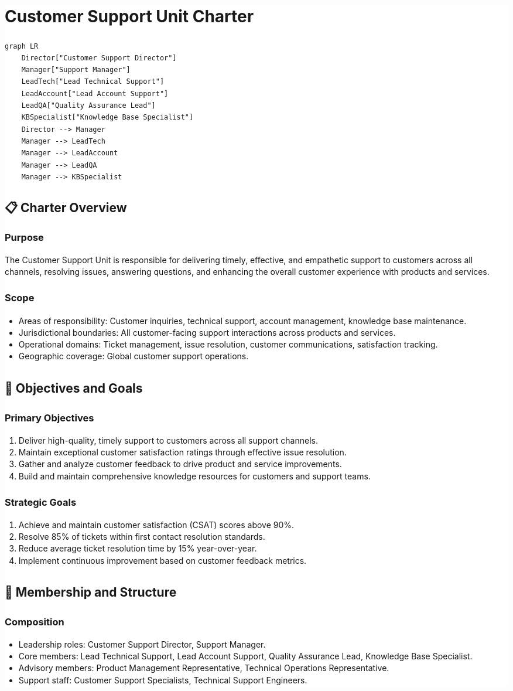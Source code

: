 # Customer Support Unit Charter

```mermaid
graph LR
    Director["Customer Support Director"]
    Manager["Support Manager"]
    LeadTech["Lead Technical Support"]
    LeadAccount["Lead Account Support"]
    LeadQA["Quality Assurance Lead"]
    KBSpecialist["Knowledge Base Specialist"]
    Director --> Manager
    Manager --> LeadTech
    Manager --> LeadAccount
    Manager --> LeadQA
    Manager --> KBSpecialist
```

## 📋 Charter Overview
### Purpose
The Customer Support Unit is responsible for delivering timely, effective, and empathetic support to customers across all channels, resolving issues, answering questions, and enhancing the overall customer experience with products and services.

### Scope
- Areas of responsibility: Customer inquiries, technical support, account management, knowledge base maintenance.
- Jurisdictional boundaries: All customer-facing support interactions across products and services.
- Operational domains: Ticket management, issue resolution, customer communications, satisfaction tracking.
- Geographic coverage: Global customer support operations.

## 🎯 Objectives and Goals
### Primary Objectives
1. Deliver high-quality, timely support to customers across all support channels.
2. Maintain exceptional customer satisfaction ratings through effective issue resolution.
3. Gather and analyze customer feedback to drive product and service improvements.
4. Build and maintain comprehensive knowledge resources for customers and support teams.

### Strategic Goals
1. Achieve and maintain customer satisfaction (CSAT) scores above 90%.
2. Resolve 85% of tickets within first contact resolution standards.
3. Reduce average ticket resolution time by 15% year-over-year.
4. Implement continuous improvement based on customer feedback metrics.

## 👥 Membership and Structure
### Composition
- Leadership roles: Customer Support Director, Support Manager.
- Core members: Lead Technical Support, Lead Account Support, Quality Assurance Lead, Knowledge Base Specialist.
- Advisory members: Product Management Representative, Technical Operations Representative.
- Support staff: Customer Support Specialists, Technical Support Engineers.
